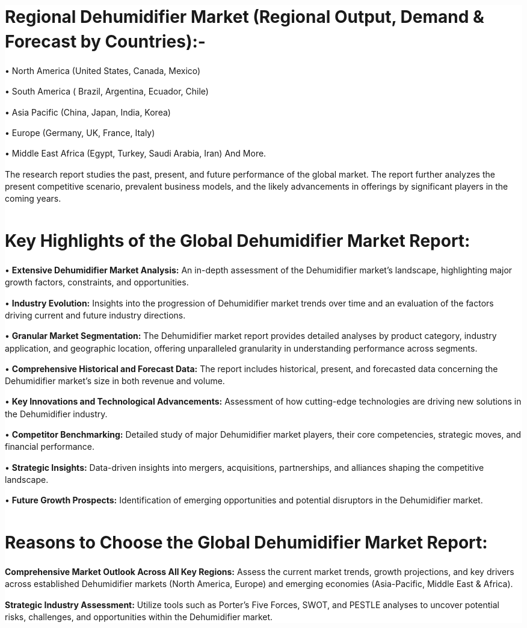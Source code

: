 # <strong>Regional Dehumidifier Market (Regional Output, Demand &amp; Forecast by Countries):-</strong>

• North America (United States, Canada, Mexico)

• South America ( Brazil, Argentina, Ecuador, Chile)

• Asia Pacific (China, Japan, India, Korea)

• Europe (Germany, UK, France, Italy)

• Middle East Africa (Egypt, Turkey, Saudi Arabia, Iran) And More.

The research report studies the past, present, and future performance of the global market. The report further analyzes the present competitive scenario, prevalent business models, and the likely advancements in offerings by significant players in the coming years.

# <strong>Key Highlights of the Global Dehumidifier Market Report:</strong>

• <strong>Extensive Dehumidifier Market Analysis:</strong> An in-depth assessment of the Dehumidifier market’s landscape, highlighting major growth factors, constraints, and opportunities.

• <strong>Industry Evolution:</strong> Insights into the progression of Dehumidifier market trends over time and an evaluation of the factors driving current and future industry directions.

• <strong>Granular Market Segmentation:</strong> The Dehumidifier market report provides detailed analyses by product category, industry application, and geographic location, offering unparalleled granularity in understanding performance across segments.

• <strong>Comprehensive Historical and Forecast Data:</strong> The report includes historical, present, and forecasted data concerning the Dehumidifier market’s size in both revenue and volume.

• <strong>Key Innovations and Technological Advancements:</strong> Assessment of how cutting-edge technologies are driving new solutions in the Dehumidifier industry.

• <strong>Competitor Benchmarking:</strong> Detailed study of major Dehumidifier market players, their core competencies, strategic moves, and financial performance.

• <strong>Strategic Insights:</strong> Data-driven insights into mergers, acquisitions, partnerships, and alliances shaping the competitive landscape.

• <strong>Future Growth Prospects:</strong> Identification of emerging opportunities and potential disruptors in the Dehumidifier market.

# <strong>Reasons to Choose the Global Dehumidifier Market Report:</strong>

<strong>Comprehensive Market Outlook Across All Key Regions:</strong>
Assess the current market trends, growth projections, and key drivers across established Dehumidifier markets (North America, Europe) and emerging economies (Asia-Pacific, Middle East & Africa).

<strong>Strategic Industry Assessment:</strong>
Utilize tools such as Porter’s Five Forces, SWOT, and PESTLE analyses to uncover potential risks, challenges, and opportunities within the Dehumidifier market.
